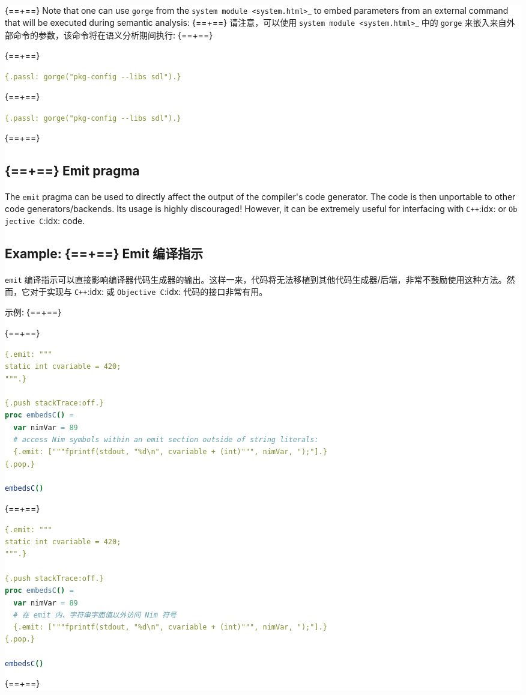 {==+==}
Note that one can use `gorge` from the `system module <system.html>`_ to
embed parameters from an external command that will be executed
during semantic analysis:
{==+==}
请注意，可以使用 `system module <system.html>`_ 中的 `gorge` 来嵌入来自外部命令的参数，该命令将在语义分析期间执行:
{==+==}

{==+==}
  ```Nim
  {.passl: gorge("pkg-config --libs sdl").}
  ```
{==+==}
  ```Nim
  {.passl: gorge("pkg-config --libs sdl").}
  ```
{==+==}

{==+==}
Emit pragma
-----------
The `emit` pragma can be used to directly affect the output of the
compiler's code generator. The code is then unportable to other code
generators/backends. Its usage is highly discouraged! However, it can be
extremely useful for interfacing with `C++`:idx: or `Objective C`:idx: code.

Example:
{==+==}
Emit 编译指示
--------------------------
`emit` 编译指示可以直接影响编译器代码生成器的输出。这样一来，代码将无法移植到其他代码生成器/后端，非常不鼓励使用这种方法。然而，它对于实现与 `C++`:idx: 或 `Objective C`:idx: 代码的接口非常有用。

示例:
{==+==}

{==+==}
  ```Nim
  {.emit: """
  static int cvariable = 420;
  """.}

  {.push stackTrace:off.}
  proc embedsC() =
    var nimVar = 89
    # access Nim symbols within an emit section outside of string literals:
    {.emit: ["""fprintf(stdout, "%d\n", cvariable + (int)""", nimVar, ");"].}
  {.pop.}

  embedsC()
  ```
{==+==}
  ```Nim
  {.emit: """
  static int cvariable = 420;
  """.}

  {.push stackTrace:off.}
  proc embedsC() =
    var nimVar = 89
    # 在 emit 内、字符串字面值以外访问 Nim 符号
    {.emit: ["""fprintf(stdout, "%d\n", cvariable + (int)""", nimVar, ");"].}
  {.pop.}

  embedsC()
  ```
{==+==}